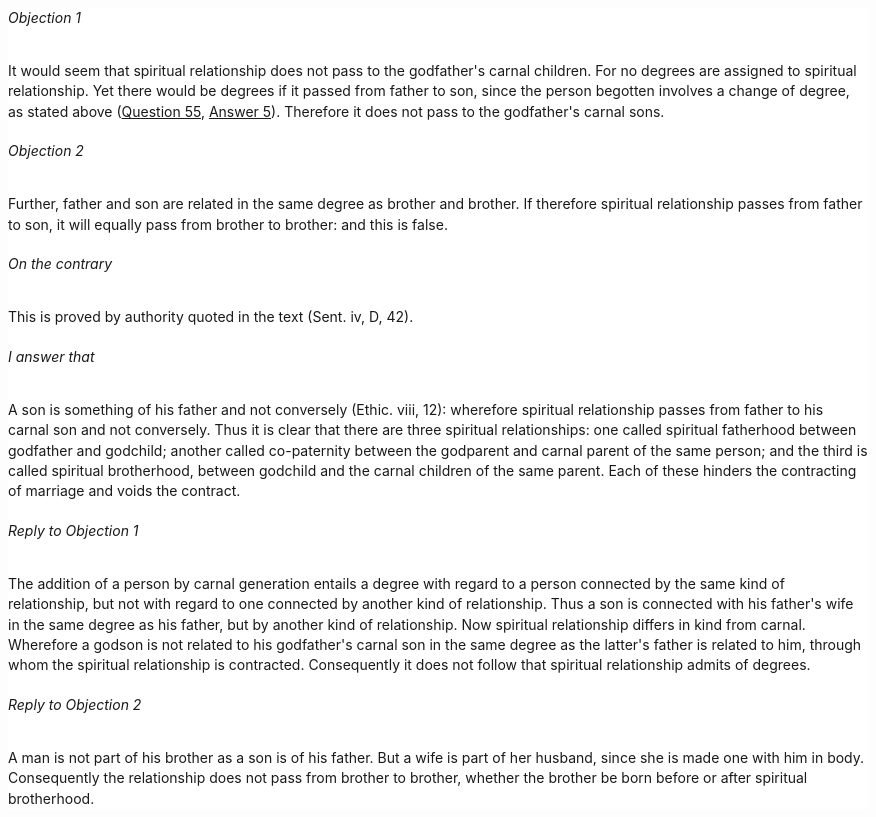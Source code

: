 ###### Objection 1
It would seem that spiritual relationship does not pass to the godfather's carnal children. For no degrees are assigned to spiritual relationship. Yet there would be degrees if it passed from father to son, since the person begotten involves a change of degree, as stated above ([Question 55](55.%20Impediment%20of%20Affinity.md), [Answer 5](55.%20Impediment%20of%20Affinity.md#5.%20Whether%20affinity%20is%20a%20cause%20of%20affinity?%20)). Therefore it does not pass to the godfather's carnal sons.  

###### Objection 2
Further, father and son are related in the same degree as brother and brother. If therefore spiritual relationship passes from father to son, it will equally pass from brother to brother: and this is false.  

###### On the contrary
This is proved by authority quoted in the text (Sent. iv, D, 42).  

###### I answer that
A son is something of his father and not conversely (Ethic. viii, 12): wherefore spiritual relationship passes from father to his carnal son and not conversely. Thus it is clear that there are three spiritual relationships: one called spiritual fatherhood between godfather and godchild; another called co-paternity between the godparent and carnal parent of the same person; and the third is called spiritual brotherhood, between godchild and the carnal children of the same parent. Each of these hinders the contracting of marriage and voids the contract.  

###### Reply to Objection 1
The addition of a person by carnal generation entails a degree with regard to a person connected by the same kind of relationship, but not with regard to one connected by another kind of relationship. Thus a son is connected with his father's wife in the same degree as his father, but by another kind of relationship. Now spiritual relationship differs in kind from carnal. Wherefore a godson is not related to his godfather's carnal son in the same degree as the latter's father is related to him, through whom the spiritual relationship is contracted. Consequently it does not follow that spiritual relationship admits of degrees.  

###### Reply to Objection 2
A man is not part of his brother as a son is of his father. But a wife is part of her husband, since she is made one with him in body. Consequently the relationship does not pass from brother to brother, whether the brother be born before or after spiritual brotherhood.